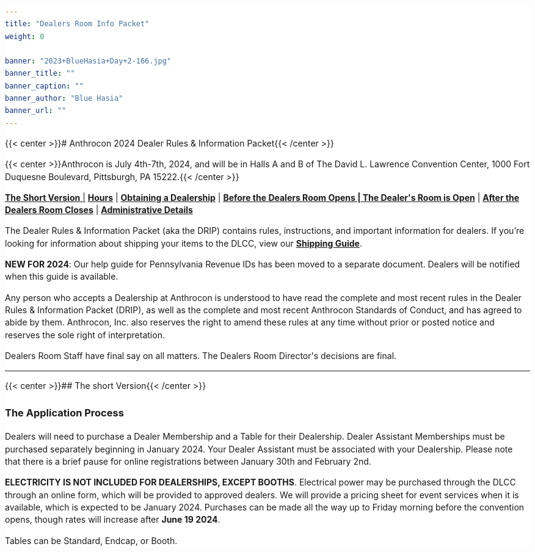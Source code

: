 ```yaml
---
title: "Dealers Room Info Packet"
weight: 0

banner: "2023+BlueHasia+Day+2-166.jpg"
banner_title: ""
banner_caption: ""
banner_author: "Blue Hasia"
banner_url: ""
---
```


{{< center >}}# Anthrocon 2024 Dealer Rules & Information Packet{{< /center >}}

{{< center >}}Anthrocon is July 4th-7th, 2024, and will be in Halls A and B of The David L. Lawrence Convention Center, 1000 Fort Duquesne Boulevard, Pittsburgh, PA 15222.{{< /center >}}

[**The Short Version** |](#the-short-version) [**Hours**](#hours) | [**Obtaining a Dealership**](#obtaining-a-dealership) | [**Before the Dealers Room Opens | The Dealer's Room is Open**](#before-the-dealers-room-opens) | [**After the Dealers Room Closes**](#after-the-dealers-room-closes) | [**Administrative Details**](#administrative-details)

The Dealer Rules & Information Packet (aka the DRIP) contains rules, instructions, and important information for dealers. If you’re looking for information about shipping your items to the DLCC, view our [**Shipping Guide**](https://www.anthrocon.org/dlcc-shipping-guide).

**NEW FOR 2024**: Our help guide for Pennsylvania Revenue IDs has been moved to a separate document. Dealers will be notified when this guide is available.

Any person who accepts a Dealership at Anthrocon is understood to have read the complete and most recent rules in the Dealer Rules & Information Packet (DRIP), as well as the complete and most recent Anthrocon Standards of Conduct, and has agreed to abide by them. Anthrocon, Inc. also reserves the right to amend these rules at any time without prior or posted notice and reserves the sole right of interpretation.

Dealers Room Staff have final say on all matters. The Dealers Room Director's decisions are final.

***

{{< center >}}## The short Version{{< /center >}}

### **The Application Process**

Dealers will need to purchase a Dealer Membership and a Table for their Dealership. Dealer Assistant Memberships must be purchased separately beginning in January 2024. Your Dealer Assistant must be associated with your Dealership. Please note that there is a brief pause for online registrations between January 30th and February 2nd.

**ELECTRICITY IS NOT INCLUDED FOR DEALERSHIPS, EXCEPT BOOTHS**. Electrical power may be purchased through the DLCC through an online form, which will be provided to approved dealers. We will provide a pricing sheet for event services when it is available, which is expected to be January 2024. Purchases can be made all the way up to Friday morning before the convention opens, though rates will increase after **June 19 2024**.

Tables can be Standard, Endcap, or Booth.
